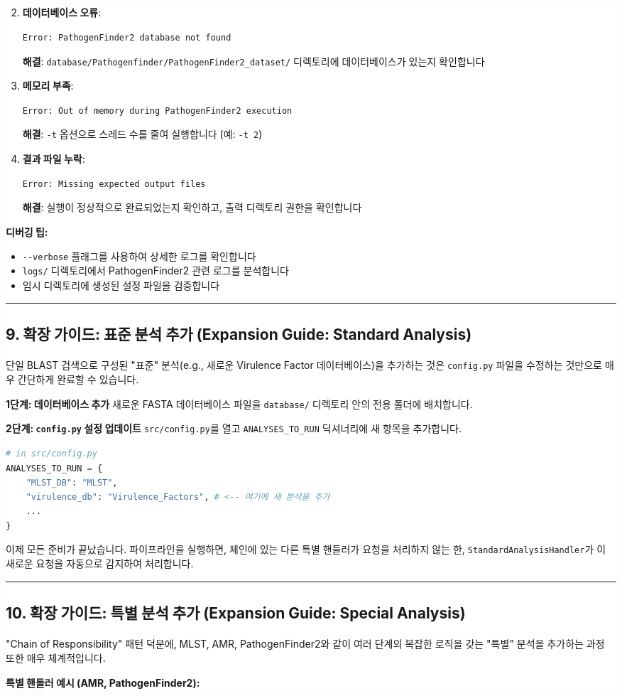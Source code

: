 2. **데이터베이스 오류**:
   ```
   Error: PathogenFinder2 database not found
   ```
   **해결**: `database/Pathogenfinder/PathogenFinder2_dataset/` 디렉토리에 데이터베이스가 있는지 확인합니다

3. **메모리 부족**:
   ```
   Error: Out of memory during PathogenFinder2 execution
   ```
   **해결**: `-t` 옵션으로 스레드 수를 줄여 실행합니다 (예: `-t 2`)

4. **결과 파일 누락**:
   ```
   Error: Missing expected output files
   ```
   **해결**: 실행이 정상적으로 완료되었는지 확인하고, 출력 디렉토리 권한을 확인합니다

**디버깅 팁:**
- `--verbose` 플래그를 사용하여 상세한 로그를 확인합니다
- `logs/` 디렉토리에서 PathogenFinder2 관련 로그를 분석합니다
- 임시 디렉토리에 생성된 설정 파일을 검증합니다

---

## 9. 확장 가이드: 표준 분석 추가 (Expansion Guide: Standard Analysis)

단일 BLAST 검색으로 구성된 "표준" 분석(e.g., 새로운 Virulence Factor 데이터베이스)을 추가하는 것은 `config.py` 파일을 수정하는 것만으로 매우 간단하게 완료할 수 있습니다.

**1단계: 데이터베이스 추가**
새로운 FASTA 데이터베이스 파일을 `database/` 디렉토리 안의 전용 폴더에 배치합니다.

**2단계: `config.py` 설정 업데이트**
`src/config.py`를 열고 `ANALYSES_TO_RUN` 딕셔너리에 새 항목을 추가합니다.

```python
# in src/config.py
ANALYSES_TO_RUN = {
    "MLST_DB": "MLST",
    "virulence_db": "Virulence_Factors", # <-- 여기에 새 분석을 추가
    ...
}
```
이제 모든 준비가 끝났습니다. 파이프라인을 실행하면, 체인에 있는 다른 특별 핸들러가 요청을 처리하지 않는 한, `StandardAnalysisHandler`가 이 새로운 요청을 자동으로 감지하여 처리합니다.

---

## 10. 확장 가이드: 특별 분석 추가 (Expansion Guide: Special Analysis)

"Chain of Responsibility" 패턴 덕분에, MLST, AMR, PathogenFinder2와 같이 여러 단계의 복잡한 로직을 갖는 "특별" 분석을 추가하는 과정 또한 매우 체계적입니다.

**특별 핸들러 예시 (AMR, PathogenFinder2):**
